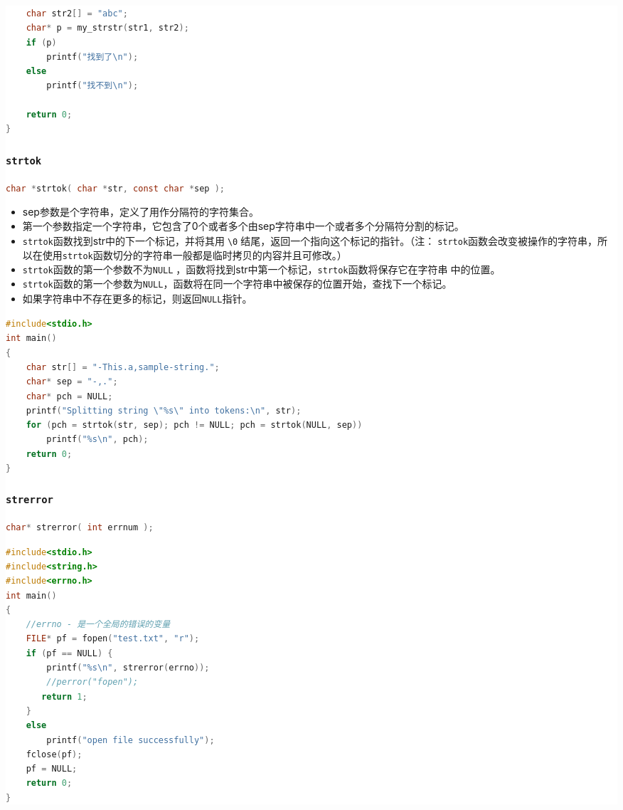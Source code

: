 ```c
	char str2[] = "abc";
	char* p = my_strstr(str1, str2);
	if (p)
		printf("找到了\n");
	else
		printf("找不到\n");

	return 0;
}
```

### **`strtok`**

```c
char *strtok( char *str, const char *sep );
```

- sep参数是个字符串，定义了用作分隔符的字符集合。
- 第一个参数指定一个字符串，它包含了0个或者多个由sep字符串中一个或者多个分隔符分割的标记。
- `strtok`函数找到str中的下一个标记，并将其用 `\0` 结尾，返回一个指向这个标记的指针。（注： `strtok`函数会改变被操作的字符串，所以在使用`strtok`函数切分的字符串一般都是临时拷贝的内容并且可修改。）
- `strtok`函数的第一个参数不为`NULL` ，函数将找到str中第一个标记，`strtok`函数将保存它在字符串 中的位置。
- `strtok`函数的第一个参数为`NULL`，函数将在同一个字符串中被保存的位置开始，查找下一个标记。
- 如果字符串中不存在更多的标记，则返回`NULL`指针。

```c
#include<stdio.h>
int main()
{
    char str[] = "-This.a,sample-string.";
    char* sep = "-,.";
    char* pch = NULL;
    printf("Splitting string \"%s\" into tokens:\n", str);
    for (pch = strtok(str, sep); pch != NULL; pch = strtok(NULL, sep))
        printf("%s\n", pch);
    return 0;
}
```

### **`strerror`**

```c
char* strerror( int errnum );
```

```c
#include<stdio.h>
#include<string.h>
#include<errno.h>
int main()
{
    //errno - 是一个全局的错误的变量
    FILE* pf = fopen("test.txt", "r");
    if (pf == NULL) {
        printf("%s\n", strerror(errno));
        //perror("fopen");
       return 1;
    }
    else
        printf("open file successfully");
    fclose(pf);
    pf = NULL;
    return 0;
}
```
